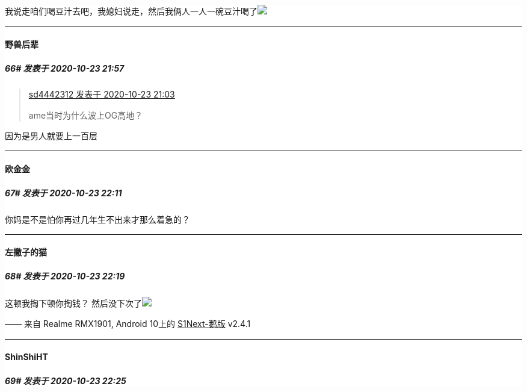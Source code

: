 


我说走咱们喝豆汁去吧，我媳妇说走，然后我俩人一人一碗豆汁喝了<img src="https://static.saraba1st.com/image/smiley/face2017/068.png" referrerpolicy="no-referrer">







*****

####  野兽后辈  
##### 66#       发表于 2020-10-23 21:57



<blockquote><a href="httphttps://bbs.saraba1st.com/2b/forum.php?mod=redirect&amp;goto=findpost&amp;pid=49144862&amp;ptid=1966673" target="_blank">sd4442312 发表于 2020-10-23 21:03</a>

ame当时为什么波上OG高地？</blockquote>
因为是男人就要上一百层







*****

####  欧金金  
##### 67#       发表于 2020-10-23 22:11




你妈是不是怕你再过几年生不出来才那么着急的？







*****

####  左撇子的猫  
##### 68#       发表于 2020-10-23 22:19




这顿我掏下顿你掏钱？
然后没下次了<img src="https://static.saraba1st.com/image/smiley/face2017/001.png" referrerpolicy="no-referrer">

—— 来自 Realme RMX1901, Android 10上的 [S1Next-鹅版](https://github.com/ykrank/S1-Next/releases) v2.4.1







*****

####  ShinShiHT  
##### 69#       发表于 2020-10-23 22:25

